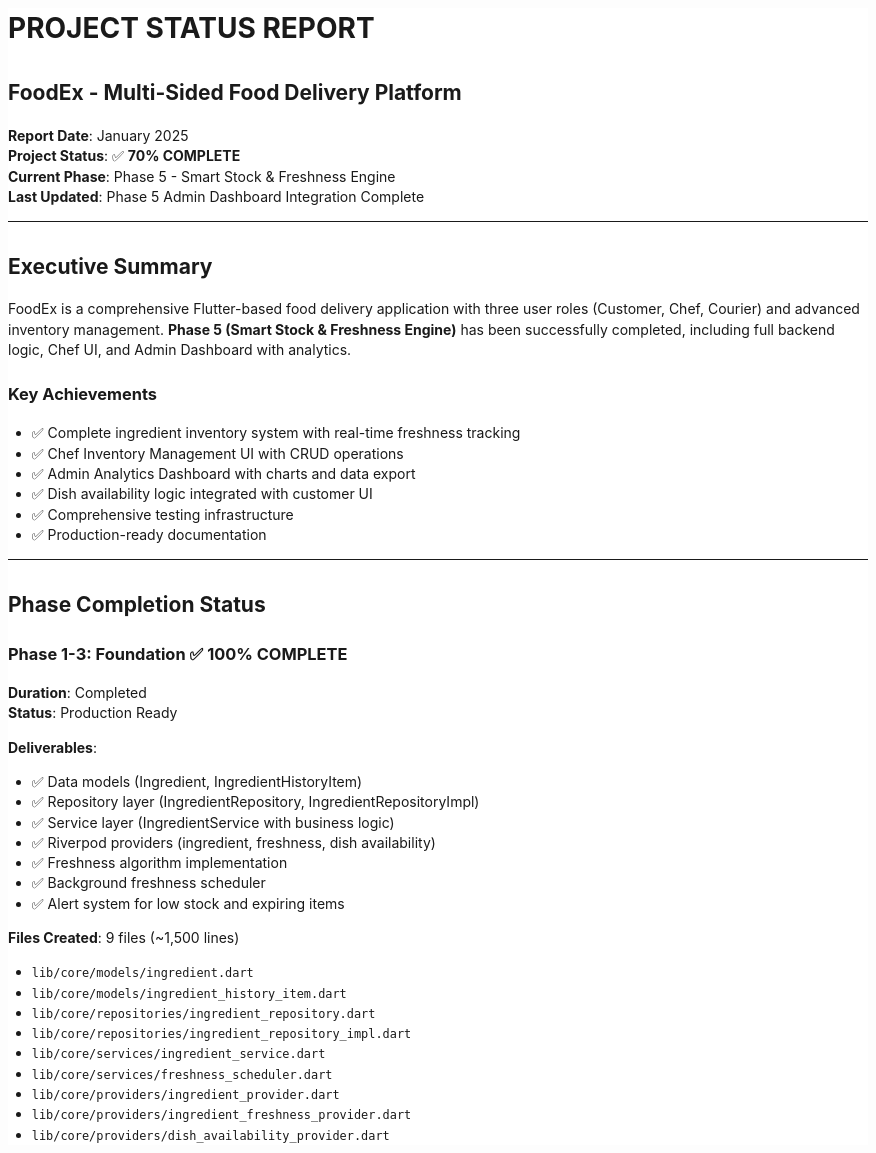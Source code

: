 # PROJECT STATUS REPORT
## FoodEx - Multi-Sided Food Delivery Platform

**Report Date**: January 2025  
**Project Status**: ✅ **70% COMPLETE**  
**Current Phase**: Phase 5 - Smart Stock & Freshness Engine  
**Last Updated**: Phase 5 Admin Dashboard Integration Complete

---

## Executive Summary

FoodEx is a comprehensive Flutter-based food delivery application with three user roles (Customer, Chef, Courier) and advanced inventory management. **Phase 5 (Smart Stock & Freshness Engine)** has been successfully completed, including full backend logic, Chef UI, and Admin Dashboard with analytics.

### Key Achievements
- ✅ Complete ingredient inventory system with real-time freshness tracking
- ✅ Chef Inventory Management UI with CRUD operations
- ✅ Admin Analytics Dashboard with charts and data export
- ✅ Dish availability logic integrated with customer UI
- ✅ Comprehensive testing infrastructure
- ✅ Production-ready documentation

---

## Phase Completion Status

### Phase 1-3: Foundation ✅ 100% COMPLETE
**Duration**: Completed  
**Status**: Production Ready

**Deliverables**:
- ✅ Data models (Ingredient, IngredientHistoryItem)
- ✅ Repository layer (IngredientRepository, IngredientRepositoryImpl)
- ✅ Service layer (IngredientService with business logic)
- ✅ Riverpod providers (ingredient, freshness, dish availability)
- ✅ Freshness algorithm implementation
- ✅ Background freshness scheduler
- ✅ Alert system for low stock and expiring items

**Files Created**: 9 files (~1,500 lines)
- `lib/core/models/ingredient.dart`
- `lib/core/models/ingredient_history_item.dart`
- `lib/core/repositories/ingredient_repository.dart`
- `lib/core/repositories/ingredient_repository_impl.dart`
- `lib/core/services/ingredient_service.dart`
- `lib/core/services/freshness_scheduler.dart`
- `lib/core/providers/ingredient_provider.dart`
- `lib/core/providers/ingredient_freshness_provider.dart`
- `lib/core/providers/dish_availability_provider.dart`
